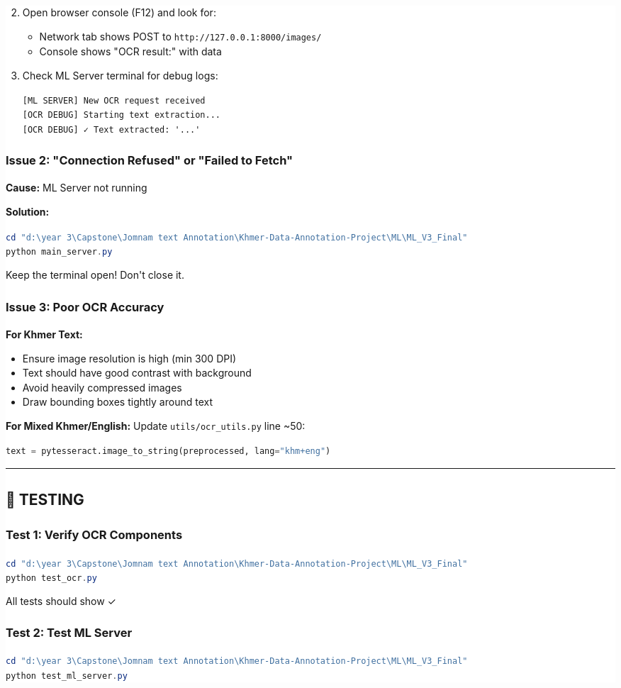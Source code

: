 2. Open browser console (F12) and look for:

   - Network tab shows POST to `http://127.0.0.1:8000/images/`
   - Console shows "OCR result:" with data

3. Check ML Server terminal for debug logs:
   ```
   [ML SERVER] New OCR request received
   [OCR DEBUG] Starting text extraction...
   [OCR DEBUG] ✓ Text extracted: '...'
   ```

### Issue 2: "Connection Refused" or "Failed to Fetch"

**Cause:** ML Server not running

**Solution:**

```powershell
cd "d:\year 3\Capstone\Jomnam text Annotation\Khmer-Data-Annotation-Project\ML\ML_V3_Final"
python main_server.py
```

Keep the terminal open! Don't close it.

### Issue 3: Poor OCR Accuracy

**For Khmer Text:**

- Ensure image resolution is high (min 300 DPI)
- Text should have good contrast with background
- Avoid heavily compressed images
- Draw bounding boxes tightly around text

**For Mixed Khmer/English:**
Update `utils/ocr_utils.py` line ~50:

```python
text = pytesseract.image_to_string(preprocessed, lang="khm+eng")
```

---

## 🧪 TESTING

### Test 1: Verify OCR Components

```powershell
cd "d:\year 3\Capstone\Jomnam text Annotation\Khmer-Data-Annotation-Project\ML\ML_V3_Final"
python test_ocr.py
```

All tests should show ✓

### Test 2: Test ML Server

```powershell
cd "d:\year 3\Capstone\Jomnam text Annotation\Khmer-Data-Annotation-Project\ML\ML_V3_Final"
python test_ml_server.py
```
